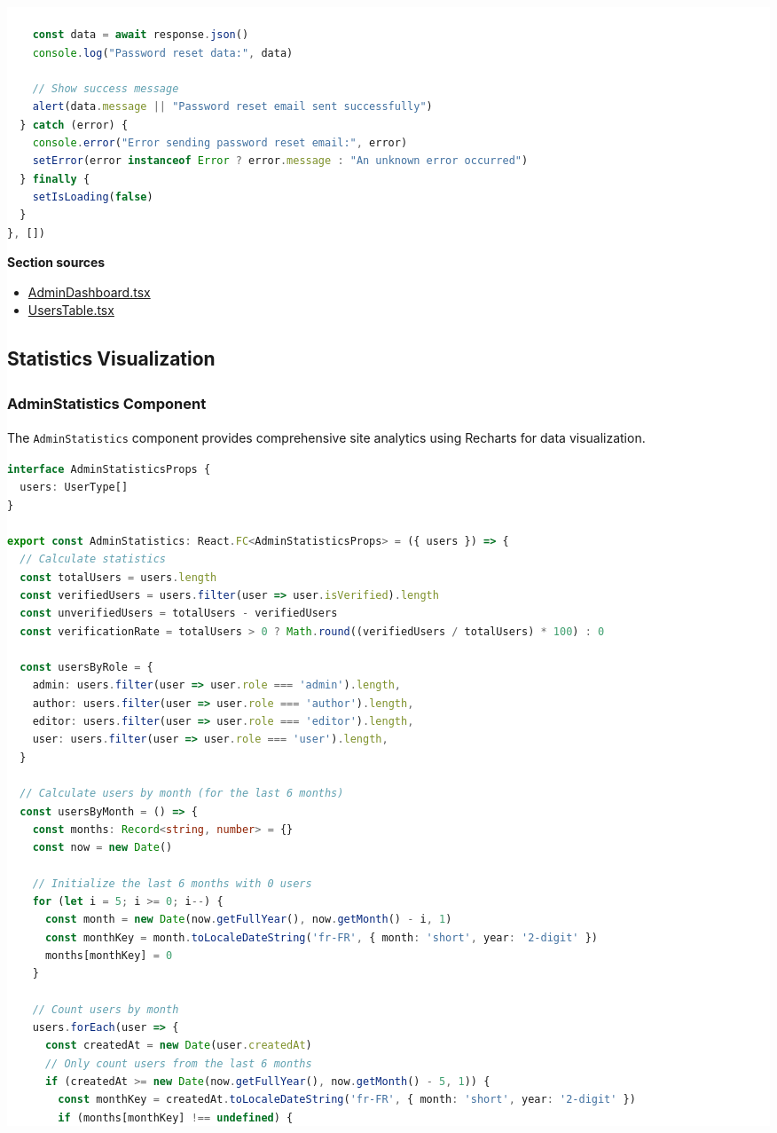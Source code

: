 ```typescript

    const data = await response.json()
    console.log("Password reset data:", data)

    // Show success message
    alert(data.message || "Password reset email sent successfully")
  } catch (error) {
    console.error("Error sending password reset email:", error)
    setError(error instanceof Error ? error.message : "An unknown error occurred")
  } finally {
    setIsLoading(false)
  }
}, [])
```

**Section sources**
- [AdminDashboard.tsx](file://src/pages/AdminDashboard.tsx#L142-L289)
- [UsersTable.tsx](file://src/components/UsersTable.tsx#L137-L180)

## Statistics Visualization

### AdminStatistics Component

The `AdminStatistics` component provides comprehensive site analytics using Recharts for data visualization.

```typescript
interface AdminStatisticsProps {
  users: UserType[]
}

export const AdminStatistics: React.FC<AdminStatisticsProps> = ({ users }) => {
  // Calculate statistics
  const totalUsers = users.length
  const verifiedUsers = users.filter(user => user.isVerified).length
  const unverifiedUsers = totalUsers - verifiedUsers
  const verificationRate = totalUsers > 0 ? Math.round((verifiedUsers / totalUsers) * 100) : 0

  const usersByRole = {
    admin: users.filter(user => user.role === 'admin').length,
    author: users.filter(user => user.role === 'author').length,
    editor: users.filter(user => user.role === 'editor').length,
    user: users.filter(user => user.role === 'user').length,
  }

  // Calculate users by month (for the last 6 months)
  const usersByMonth = () => {
    const months: Record<string, number> = {}
    const now = new Date()
    
    // Initialize the last 6 months with 0 users
    for (let i = 5; i >= 0; i--) {
      const month = new Date(now.getFullYear(), now.getMonth() - i, 1)
      const monthKey = month.toLocaleDateString('fr-FR', { month: 'short', year: '2-digit' })
      months[monthKey] = 0
    }
    
    // Count users by month
    users.forEach(user => {
      const createdAt = new Date(user.createdAt)
      // Only count users from the last 6 months
      if (createdAt >= new Date(now.getFullYear(), now.getMonth() - 5, 1)) {
        const monthKey = createdAt.toLocaleDateString('fr-FR', { month: 'short', year: '2-digit' })
        if (months[monthKey] !== undefined) {
```